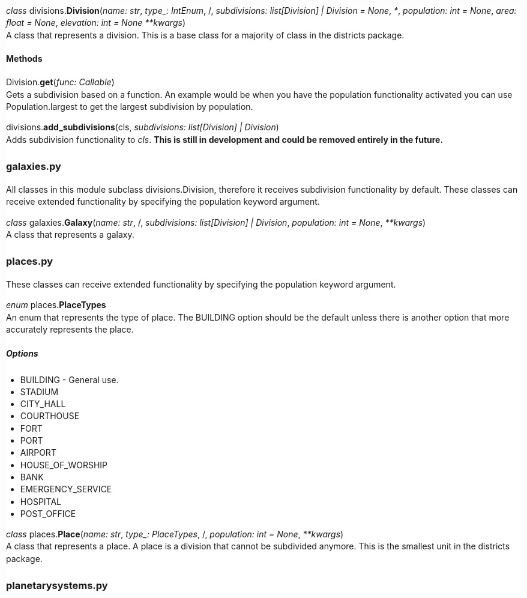 *class* divisions.**Division**(*name: str*, *type_: IntEnum*, /, *subdivisions: list[Division] | Division = None*, *\**, *population: int = None*, *area: float = None*, *elevation: int = None* *\*\*kwargs*)\
	A class that represents a division. This is a base class for a majority of class in the districts package.

#### Methods
Division.**get**(*func: Callable*)\
	Gets a subdivision based on a function. An example would be when you have the population functionality activated you can use Population.largest to get the largest subdivision by population.

divisions.**add_subdivisions**(cls, *subdivisions: list[Division] | Division*)\
	Adds subdivision functionality to *cls*. **This is still in development and could be removed entirely in the future.**

### galaxies.py

All classes in this module subclass divisions.Division, therefore it receives subdivision functionality by default. These classes can receive extended functionality by specifying the population keyword argument.

*class* galaxies.**Galaxy**(*name: str*, /, *subdivisions: list[Division] | Division*, *population: int = None*, *\*\*kwargs*)\
	A class that represents a galaxy.

### places.py

These classes can receive extended functionality by specifying the population keyword argument.

*enum* places.**PlaceTypes**\
	An enum that represents the type of place. The BUILDING option should be the default unless there is another option that more accurately represents the place.

##### Options
- BUILDING - General use.
- STADIUM
- CITY_HALL
- COURTHOUSE
- FORT
- PORT
- AIRPORT
- HOUSE_OF_WORSHIP
- BANK
- EMERGENCY_SERVICE
- HOSPITAL
- POST_OFFICE

*class* places.**Place**(*name: str*, *type_: PlaceTypes*, /, *population: int = None*, *\*\*kwargs*)\
	A class that represents a place. A place is a division that cannot be subdivided anymore. This is the smallest unit in the districts package.

### planetarysystems.py
